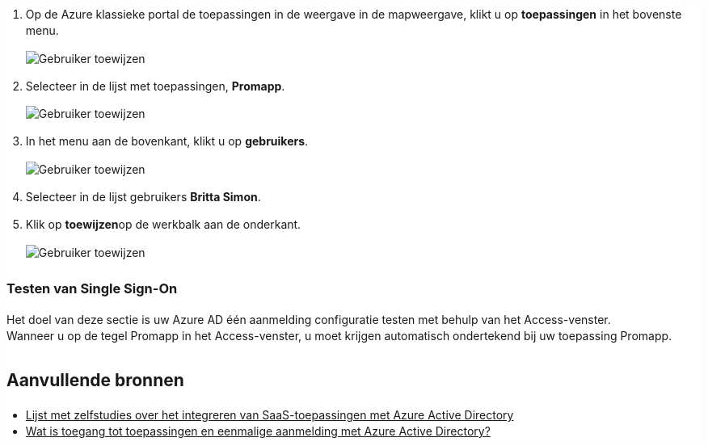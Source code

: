 1. Op de Azure klassieke portal de toepassingen in de weergave in de mapweergave, klikt u op **toepassingen** in het bovenste menu.

    ![Gebruiker toewijzen][201] 

2. Selecteer in de lijst met toepassingen, **Promapp**.

    ![Gebruiker toewijzen][202] 

1. In het menu aan de bovenkant, klikt u op **gebruikers**.

    ![Gebruiker toewijzen][203] 

1. Selecteer in de lijst gebruikers **Britta Simon**.

2. Klik op **toewijzen**op de werkbalk aan de onderkant.

    ![Gebruiker toewijzen][205]



### <a name="testing-single-sign-on"></a>Testen van Single Sign-On

Het doel van deze sectie is uw Azure AD één aanmelding configuratie testen met behulp van het Access-venster.  
Wanneer u op de tegel Promapp in het Access-venster, u moet krijgen automatisch ondertekend bij uw toepassing Promapp.


## <a name="additional-resources"></a>Aanvullende bronnen

* [Lijst met zelfstudies over het integreren van SaaS-toepassingen met Azure Active Directory](active-directory-saas-tutorial-list.md)
* [Wat is toegang tot toepassingen en eenmalige aanmelding met Azure Active Directory?](active-directory-appssoaccess-whatis.md)




[1]: ./media/active-directory-saas-promapp-tutorial/tutorial_general_01.png
[2]: ./media/active-directory-saas-promapp-tutorial/tutorial_general_02.png
[3]: ./media/active-directory-saas-promapp-tutorial/tutorial_general_03.png
[4]: ./media/active-directory-saas-promapp-tutorial/tutorial_general_04.png
[5]: ./media/active-directory-saas-promapp-tutorial/tutorial_promapp_01.png

[500]: ./media/active-directory-saas-promapp-tutorial/tutorial_promapp_500.png

[6]: ./media/active-directory-saas-promapp-tutorial/tutorial_general_05.png
[7]: ./media/active-directory-saas-promapp-tutorial/tutorial_promapp_02.png
[8]: ./media/active-directory-saas-promapp-tutorial/tutorial_promapp_03.png
[9]: ./media/active-directory-saas-promapp-tutorial/tutorial_promapp_04.png
[10]: ./media/active-directory-saas-promapp-tutorial/tutorial_general_06.png
[11]: ./media/active-directory-saas-promapp-tutorial/tutorial_general_07.png
[12]: ./media/active-directory-saas-promapp-tutorial/tutorial_promapp_05.png
[13]: ./media/active-directory-saas-promapp-tutorial/tutorial_promapp_06.png
[14]: ./media/active-directory-saas-promapp-tutorial/tutorial_promapp_07.png

[20]: ./media/active-directory-saas-promapp-tutorial/tutorial_general_100.png

[200]: ./media/active-directory-saas-promapp-tutorial/tutorial_general_200.png
[201]: ./media/active-directory-saas-promapp-tutorial/tutorial_general_201.png
[202]: ./media/active-directory-saas-promapp-tutorial/tutorial_promapp_10.png
[203]: ./media/active-directory-saas-promapp-tutorial/tutorial_general_203.png
[204]: ./media/active-directory-saas-promapp-tutorial/tutorial_general_204.png
[205]: ./media/active-directory-saas-promapp-tutorial/tutorial_general_205.png


[400]: ./media/active-directory-saas-promapp-tutorial/tutorial_promapp_400.png
[401]: ./media/active-directory-saas-promapp-tutorial/tutorial_promapp_401.png
[402]: ./media/active-directory-saas-promapp-tutorial/tutorial_promapp_402.png

